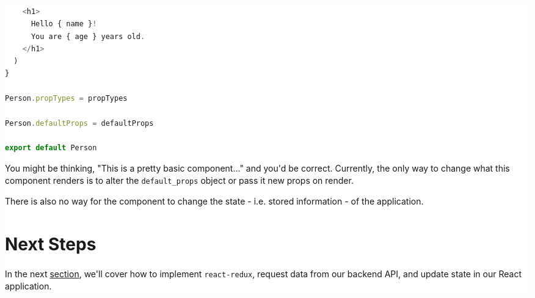 ```javascript
    <h1>
      Hello { name }! 
      You are { age } years old.
    </h1>
  )
}

Person.propTypes = propTypes

Person.defaultProps = defaultProps

export default Person

```

  You might be thinking, "This is a pretty basic component..." and you'd be correct. Currently, the only way to change what this component renders is to alter the `default_props` object or pass it new props on render.

  There is also no way for the component to change the state - i.e. stored information - of the application. 

# Next Steps

  In the next [section](./fp-react-redux), we'll cover how to implement `react-redux`, request data from our backend API, and update state in our React application.
